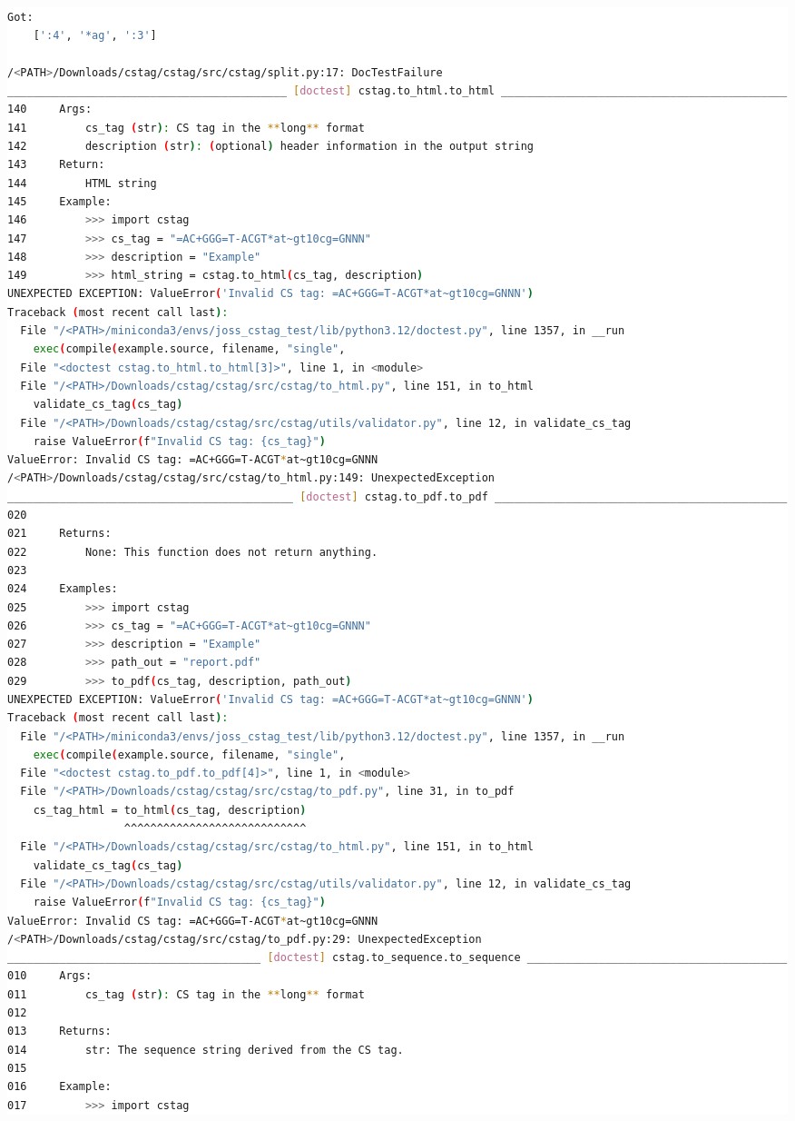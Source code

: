 ```bash
Got:
    [':4', '*ag', ':3']

/<PATH>/Downloads/cstag/cstag/src/cstag/split.py:17: DocTestFailure
___________________________________________ [doctest] cstag.to_html.to_html ____________________________________________
140     Args:
141         cs_tag (str): CS tag in the **long** format
142         description (str): (optional) header information in the output string
143     Return:
144         HTML string
145     Example:
146         >>> import cstag
147         >>> cs_tag = "=AC+GGG=T-ACGT*at~gt10cg=GNNN"
148         >>> description = "Example"
149         >>> html_string = cstag.to_html(cs_tag, description)
UNEXPECTED EXCEPTION: ValueError('Invalid CS tag: =AC+GGG=T-ACGT*at~gt10cg=GNNN')
Traceback (most recent call last):
  File "/<PATH>/miniconda3/envs/joss_cstag_test/lib/python3.12/doctest.py", line 1357, in __run
    exec(compile(example.source, filename, "single",
  File "<doctest cstag.to_html.to_html[3]>", line 1, in <module>
  File "/<PATH>/Downloads/cstag/cstag/src/cstag/to_html.py", line 151, in to_html
    validate_cs_tag(cs_tag)
  File "/<PATH>/Downloads/cstag/cstag/src/cstag/utils/validator.py", line 12, in validate_cs_tag
    raise ValueError(f"Invalid CS tag: {cs_tag}")
ValueError: Invalid CS tag: =AC+GGG=T-ACGT*at~gt10cg=GNNN
/<PATH>/Downloads/cstag/cstag/src/cstag/to_html.py:149: UnexpectedException
____________________________________________ [doctest] cstag.to_pdf.to_pdf _____________________________________________
020
021     Returns:
022         None: This function does not return anything.
023
024     Examples:
025         >>> import cstag
026         >>> cs_tag = "=AC+GGG=T-ACGT*at~gt10cg=GNNN"
027         >>> description = "Example"
028         >>> path_out = "report.pdf"
029         >>> to_pdf(cs_tag, description, path_out)
UNEXPECTED EXCEPTION: ValueError('Invalid CS tag: =AC+GGG=T-ACGT*at~gt10cg=GNNN')
Traceback (most recent call last):
  File "/<PATH>/miniconda3/envs/joss_cstag_test/lib/python3.12/doctest.py", line 1357, in __run
    exec(compile(example.source, filename, "single",
  File "<doctest cstag.to_pdf.to_pdf[4]>", line 1, in <module>
  File "/<PATH>/Downloads/cstag/cstag/src/cstag/to_pdf.py", line 31, in to_pdf
    cs_tag_html = to_html(cs_tag, description)
                  ^^^^^^^^^^^^^^^^^^^^^^^^^^^^
  File "/<PATH>/Downloads/cstag/cstag/src/cstag/to_html.py", line 151, in to_html
    validate_cs_tag(cs_tag)
  File "/<PATH>/Downloads/cstag/cstag/src/cstag/utils/validator.py", line 12, in validate_cs_tag
    raise ValueError(f"Invalid CS tag: {cs_tag}")
ValueError: Invalid CS tag: =AC+GGG=T-ACGT*at~gt10cg=GNNN
/<PATH>/Downloads/cstag/cstag/src/cstag/to_pdf.py:29: UnexpectedException
_______________________________________ [doctest] cstag.to_sequence.to_sequence ________________________________________
010     Args:
011         cs_tag (str): CS tag in the **long** format
012
013     Returns:
014         str: The sequence string derived from the CS tag.
015
016     Example:
017         >>> import cstag
```